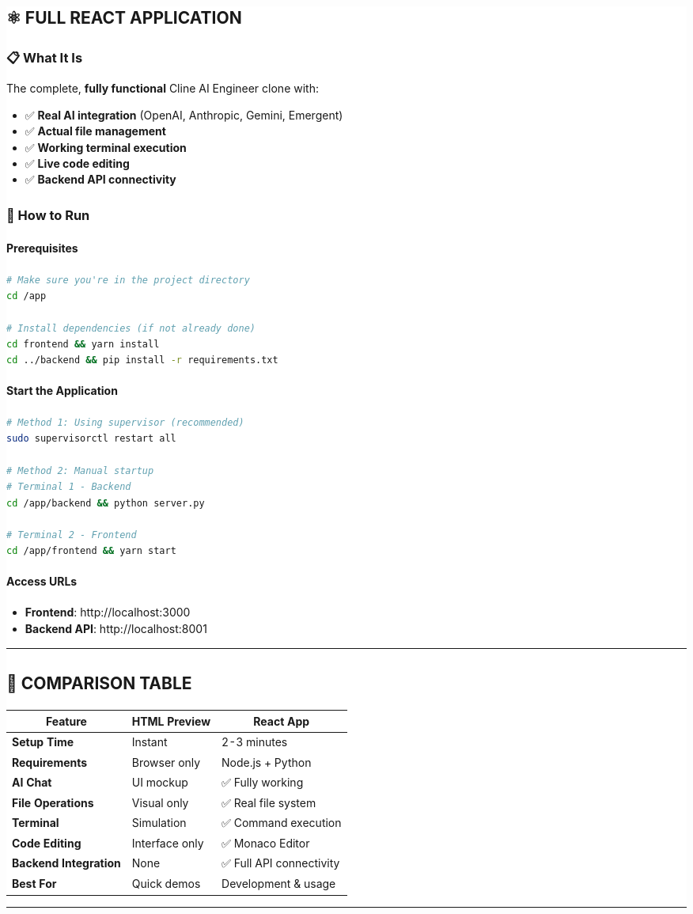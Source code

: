 
## ⚛️ **FULL REACT APPLICATION**

### **📋 What It Is**
The complete, **fully functional** Cline AI Engineer clone with:
- ✅ **Real AI integration** (OpenAI, Anthropic, Gemini, Emergent)
- ✅ **Actual file management**
- ✅ **Working terminal execution**
- ✅ **Live code editing**
- ✅ **Backend API connectivity**

### **🚀 How to Run**

#### **Prerequisites**
```bash
# Make sure you're in the project directory
cd /app

# Install dependencies (if not already done)
cd frontend && yarn install
cd ../backend && pip install -r requirements.txt
```

#### **Start the Application**
```bash
# Method 1: Using supervisor (recommended)
sudo supervisorctl restart all

# Method 2: Manual startup
# Terminal 1 - Backend
cd /app/backend && python server.py

# Terminal 2 - Frontend  
cd /app/frontend && yarn start
```

#### **Access URLs**
- **Frontend**: http://localhost:3000
- **Backend API**: http://localhost:8001

---

## 🎯 **COMPARISON TABLE**

| Feature | HTML Preview | React App |
|---------|-------------|-----------|
| **Setup Time** | Instant | 2-3 minutes |
| **Requirements** | Browser only | Node.js + Python |
| **AI Chat** | UI mockup | ✅ Fully working |
| **File Operations** | Visual only | ✅ Real file system |
| **Terminal** | Simulation | ✅ Command execution |
| **Code Editing** | Interface only | ✅ Monaco Editor |
| **Backend Integration** | None | ✅ Full API connectivity |
| **Best For** | Quick demos | Development & usage |

---
